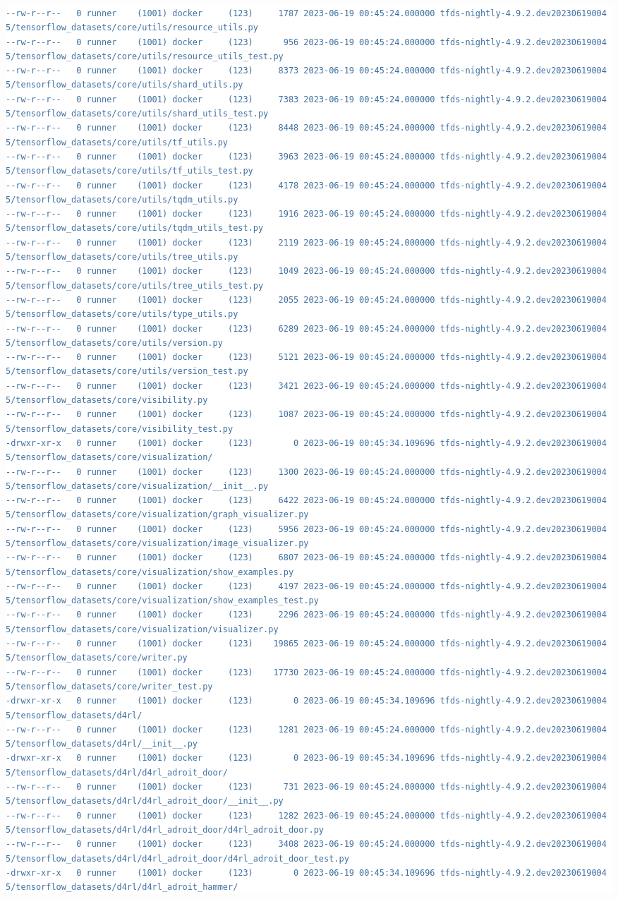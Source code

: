 ```diff
--rw-r--r--   0 runner    (1001) docker     (123)     1787 2023-06-19 00:45:24.000000 tfds-nightly-4.9.2.dev202306190045/tensorflow_datasets/core/utils/resource_utils.py
--rw-r--r--   0 runner    (1001) docker     (123)      956 2023-06-19 00:45:24.000000 tfds-nightly-4.9.2.dev202306190045/tensorflow_datasets/core/utils/resource_utils_test.py
--rw-r--r--   0 runner    (1001) docker     (123)     8373 2023-06-19 00:45:24.000000 tfds-nightly-4.9.2.dev202306190045/tensorflow_datasets/core/utils/shard_utils.py
--rw-r--r--   0 runner    (1001) docker     (123)     7383 2023-06-19 00:45:24.000000 tfds-nightly-4.9.2.dev202306190045/tensorflow_datasets/core/utils/shard_utils_test.py
--rw-r--r--   0 runner    (1001) docker     (123)     8448 2023-06-19 00:45:24.000000 tfds-nightly-4.9.2.dev202306190045/tensorflow_datasets/core/utils/tf_utils.py
--rw-r--r--   0 runner    (1001) docker     (123)     3963 2023-06-19 00:45:24.000000 tfds-nightly-4.9.2.dev202306190045/tensorflow_datasets/core/utils/tf_utils_test.py
--rw-r--r--   0 runner    (1001) docker     (123)     4178 2023-06-19 00:45:24.000000 tfds-nightly-4.9.2.dev202306190045/tensorflow_datasets/core/utils/tqdm_utils.py
--rw-r--r--   0 runner    (1001) docker     (123)     1916 2023-06-19 00:45:24.000000 tfds-nightly-4.9.2.dev202306190045/tensorflow_datasets/core/utils/tqdm_utils_test.py
--rw-r--r--   0 runner    (1001) docker     (123)     2119 2023-06-19 00:45:24.000000 tfds-nightly-4.9.2.dev202306190045/tensorflow_datasets/core/utils/tree_utils.py
--rw-r--r--   0 runner    (1001) docker     (123)     1049 2023-06-19 00:45:24.000000 tfds-nightly-4.9.2.dev202306190045/tensorflow_datasets/core/utils/tree_utils_test.py
--rw-r--r--   0 runner    (1001) docker     (123)     2055 2023-06-19 00:45:24.000000 tfds-nightly-4.9.2.dev202306190045/tensorflow_datasets/core/utils/type_utils.py
--rw-r--r--   0 runner    (1001) docker     (123)     6289 2023-06-19 00:45:24.000000 tfds-nightly-4.9.2.dev202306190045/tensorflow_datasets/core/utils/version.py
--rw-r--r--   0 runner    (1001) docker     (123)     5121 2023-06-19 00:45:24.000000 tfds-nightly-4.9.2.dev202306190045/tensorflow_datasets/core/utils/version_test.py
--rw-r--r--   0 runner    (1001) docker     (123)     3421 2023-06-19 00:45:24.000000 tfds-nightly-4.9.2.dev202306190045/tensorflow_datasets/core/visibility.py
--rw-r--r--   0 runner    (1001) docker     (123)     1087 2023-06-19 00:45:24.000000 tfds-nightly-4.9.2.dev202306190045/tensorflow_datasets/core/visibility_test.py
-drwxr-xr-x   0 runner    (1001) docker     (123)        0 2023-06-19 00:45:34.109696 tfds-nightly-4.9.2.dev202306190045/tensorflow_datasets/core/visualization/
--rw-r--r--   0 runner    (1001) docker     (123)     1300 2023-06-19 00:45:24.000000 tfds-nightly-4.9.2.dev202306190045/tensorflow_datasets/core/visualization/__init__.py
--rw-r--r--   0 runner    (1001) docker     (123)     6422 2023-06-19 00:45:24.000000 tfds-nightly-4.9.2.dev202306190045/tensorflow_datasets/core/visualization/graph_visualizer.py
--rw-r--r--   0 runner    (1001) docker     (123)     5956 2023-06-19 00:45:24.000000 tfds-nightly-4.9.2.dev202306190045/tensorflow_datasets/core/visualization/image_visualizer.py
--rw-r--r--   0 runner    (1001) docker     (123)     6807 2023-06-19 00:45:24.000000 tfds-nightly-4.9.2.dev202306190045/tensorflow_datasets/core/visualization/show_examples.py
--rw-r--r--   0 runner    (1001) docker     (123)     4197 2023-06-19 00:45:24.000000 tfds-nightly-4.9.2.dev202306190045/tensorflow_datasets/core/visualization/show_examples_test.py
--rw-r--r--   0 runner    (1001) docker     (123)     2296 2023-06-19 00:45:24.000000 tfds-nightly-4.9.2.dev202306190045/tensorflow_datasets/core/visualization/visualizer.py
--rw-r--r--   0 runner    (1001) docker     (123)    19865 2023-06-19 00:45:24.000000 tfds-nightly-4.9.2.dev202306190045/tensorflow_datasets/core/writer.py
--rw-r--r--   0 runner    (1001) docker     (123)    17730 2023-06-19 00:45:24.000000 tfds-nightly-4.9.2.dev202306190045/tensorflow_datasets/core/writer_test.py
-drwxr-xr-x   0 runner    (1001) docker     (123)        0 2023-06-19 00:45:34.109696 tfds-nightly-4.9.2.dev202306190045/tensorflow_datasets/d4rl/
--rw-r--r--   0 runner    (1001) docker     (123)     1281 2023-06-19 00:45:24.000000 tfds-nightly-4.9.2.dev202306190045/tensorflow_datasets/d4rl/__init__.py
-drwxr-xr-x   0 runner    (1001) docker     (123)        0 2023-06-19 00:45:34.109696 tfds-nightly-4.9.2.dev202306190045/tensorflow_datasets/d4rl/d4rl_adroit_door/
--rw-r--r--   0 runner    (1001) docker     (123)      731 2023-06-19 00:45:24.000000 tfds-nightly-4.9.2.dev202306190045/tensorflow_datasets/d4rl/d4rl_adroit_door/__init__.py
--rw-r--r--   0 runner    (1001) docker     (123)     1282 2023-06-19 00:45:24.000000 tfds-nightly-4.9.2.dev202306190045/tensorflow_datasets/d4rl/d4rl_adroit_door/d4rl_adroit_door.py
--rw-r--r--   0 runner    (1001) docker     (123)     3408 2023-06-19 00:45:24.000000 tfds-nightly-4.9.2.dev202306190045/tensorflow_datasets/d4rl/d4rl_adroit_door/d4rl_adroit_door_test.py
-drwxr-xr-x   0 runner    (1001) docker     (123)        0 2023-06-19 00:45:34.109696 tfds-nightly-4.9.2.dev202306190045/tensorflow_datasets/d4rl/d4rl_adroit_hammer/
```